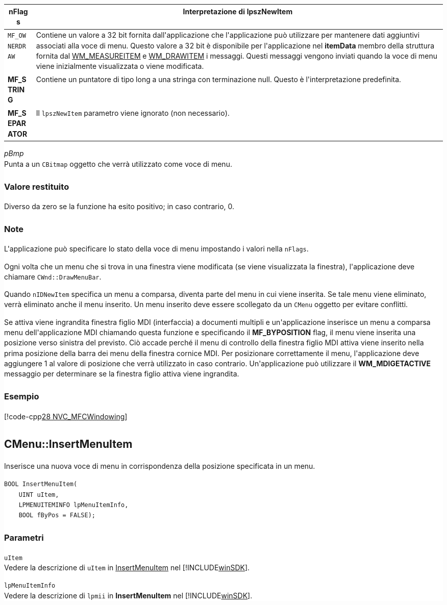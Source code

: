 |nFlags|Interpretazione di lpszNewItem|  
|------------|-----------------------------------|  
|`MF_OWNERDRAW`|Contiene un valore a 32 bit fornita dall'applicazione che l'applicazione può utilizzare per mantenere dati aggiuntivi associati alla voce di menu. Questo valore a 32 bit è disponibile per l'applicazione nel **itemData** membro della struttura fornita dal [WM_MEASUREITEM](http://msdn.microsoft.com/library/windows/desktop/bb775925) e [WM_DRAWITEM](http://msdn.microsoft.com/library/windows/desktop/bb775923) i messaggi. Questi messaggi vengono inviati quando la voce di menu viene inizialmente visualizzata o viene modificata.|  
|**MF_STRING**|Contiene un puntatore di tipo long a una stringa con terminazione null. Questo è l'interpretazione predefinita.|  
|**MF_SEPARATOR**|Il `lpszNewItem` parametro viene ignorato (non necessario).|  
  
 *pBmp*  
 Punta a un `CBitmap` oggetto che verrà utilizzato come voce di menu.  
  
### <a name="return-value"></a>Valore restituito  
 Diverso da zero se la funzione ha esito positivo; in caso contrario, 0.  
  
### <a name="remarks"></a>Note  
 L'applicazione può specificare lo stato della voce di menu impostando i valori nella `nFlags`.  
  
 Ogni volta che un menu che si trova in una finestra viene modificata (se viene visualizzata la finestra), l'applicazione deve chiamare `CWnd::DrawMenuBar`.  
  
 Quando `nIDNewItem` specifica un menu a comparsa, diventa parte del menu in cui viene inserita. Se tale menu viene eliminato, verrà eliminato anche il menu inserito. Un menu inserito deve essere scollegato da un `CMenu` oggetto per evitare conflitti.  
  
 Se attiva viene ingrandita finestra figlio MDI (interfaccia) a documenti multipli e un'applicazione inserisce un menu a comparsa menu dell'applicazione MDI chiamando questa funzione e specificando il **MF_BYPOSITION** flag, il menu viene inserita una posizione verso sinistra del previsto. Ciò accade perché il menu di controllo della finestra figlio MDI attiva viene inserito nella prima posizione della barra dei menu della finestra cornice MDI. Per posizionare correttamente il menu, l'applicazione deve aggiungere 1 al valore di posizione che verrà utilizzato in caso contrario. Un'applicazione può utilizzare il **WM_MDIGETACTIVE** messaggio per determinare se la finestra figlio attiva viene ingrandita.  
  
### <a name="example"></a>Esempio  
 [!code-cpp[28 NVC_MFCWindowing](../../mfc/reference/codesnippet/cpp/cmenu-class_8.cpp)]  
  
##  <a name="a-nameinsertmenuitema--cmenuinsertmenuitem"></a><a name="insertmenuitem"></a>CMenu::InsertMenuItem  
 Inserisce una nuova voce di menu in corrispondenza della posizione specificata in un menu.  
  
```  
BOOL InsertMenuItem(
    UINT uItem,  
    LPMENUITEMINFO lpMenuItemInfo,  
    BOOL fByPos = FALSE);
```  
  
### <a name="parameters"></a>Parametri  
 `uItem`  
 Vedere la descrizione di `uItem` in [InsertMenuItem](http://msdn.microsoft.com/library/windows/desktop/ms647988) nel [!INCLUDE[winSDK](../../atl/includes/winsdk_md.md)].  
  
 `lpMenuItemInfo`  
 Vedere la descrizione di `lpmii` in **InsertMenuItem** nel [!INCLUDE[winSDK](../../atl/includes/winsdk_md.md)].  
  